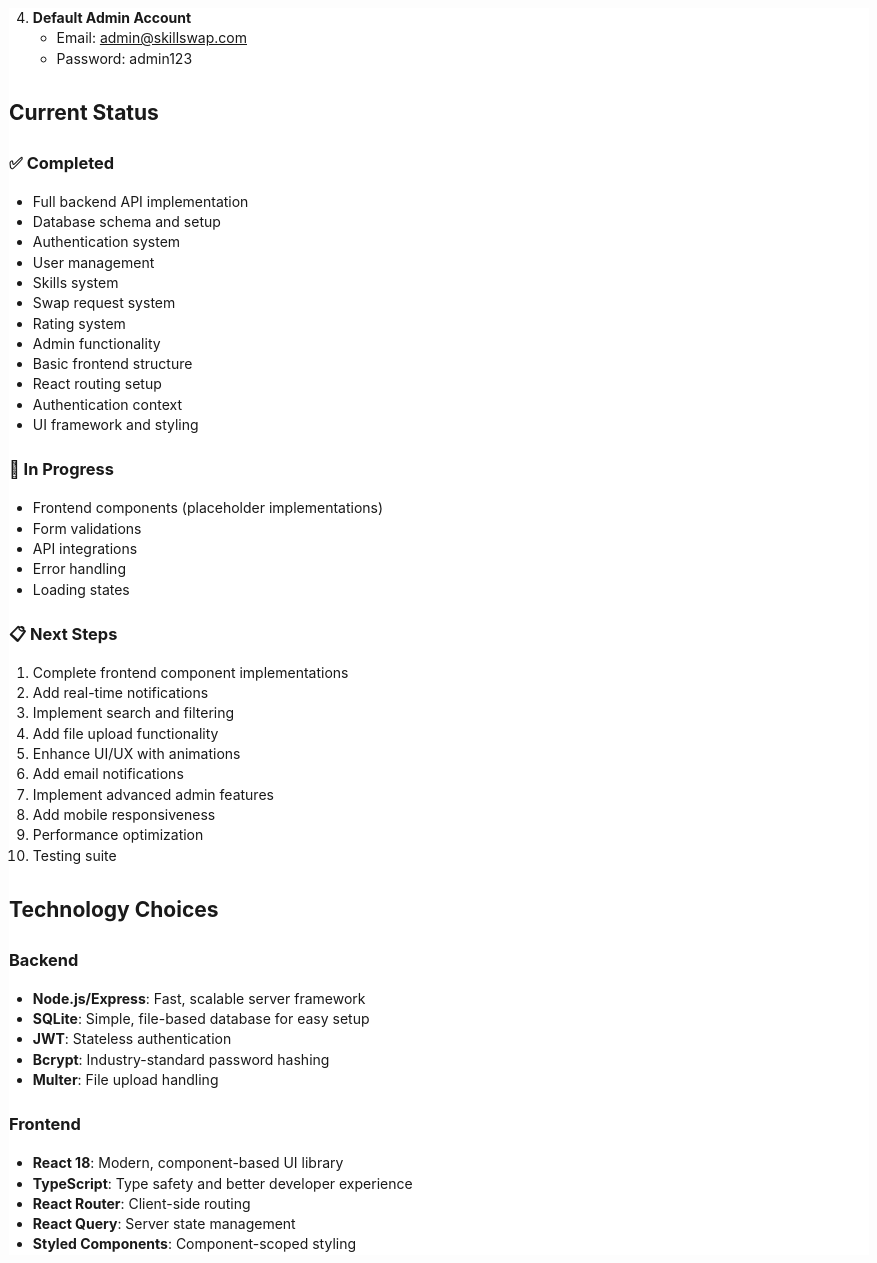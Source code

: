4. **Default Admin Account**
   - Email: admin@skillswap.com
   - Password: admin123

## Current Status

### ✅ Completed
- Full backend API implementation
- Database schema and setup
- Authentication system
- User management
- Skills system
- Swap request system
- Rating system
- Admin functionality
- Basic frontend structure
- React routing setup
- Authentication context
- UI framework and styling

### 🚧 In Progress
- Frontend components (placeholder implementations)
- Form validations
- API integrations
- Error handling
- Loading states

### 📋 Next Steps
1. Complete frontend component implementations
2. Add real-time notifications
3. Implement search and filtering
4. Add file upload functionality
5. Enhance UI/UX with animations
6. Add email notifications
7. Implement advanced admin features
8. Add mobile responsiveness
9. Performance optimization
10. Testing suite

## Technology Choices

### Backend
- **Node.js/Express**: Fast, scalable server framework
- **SQLite**: Simple, file-based database for easy setup
- **JWT**: Stateless authentication
- **Bcrypt**: Industry-standard password hashing
- **Multer**: File upload handling

### Frontend
- **React 18**: Modern, component-based UI library
- **TypeScript**: Type safety and better developer experience
- **React Router**: Client-side routing
- **React Query**: Server state management
- **Styled Components**: Component-scoped styling
